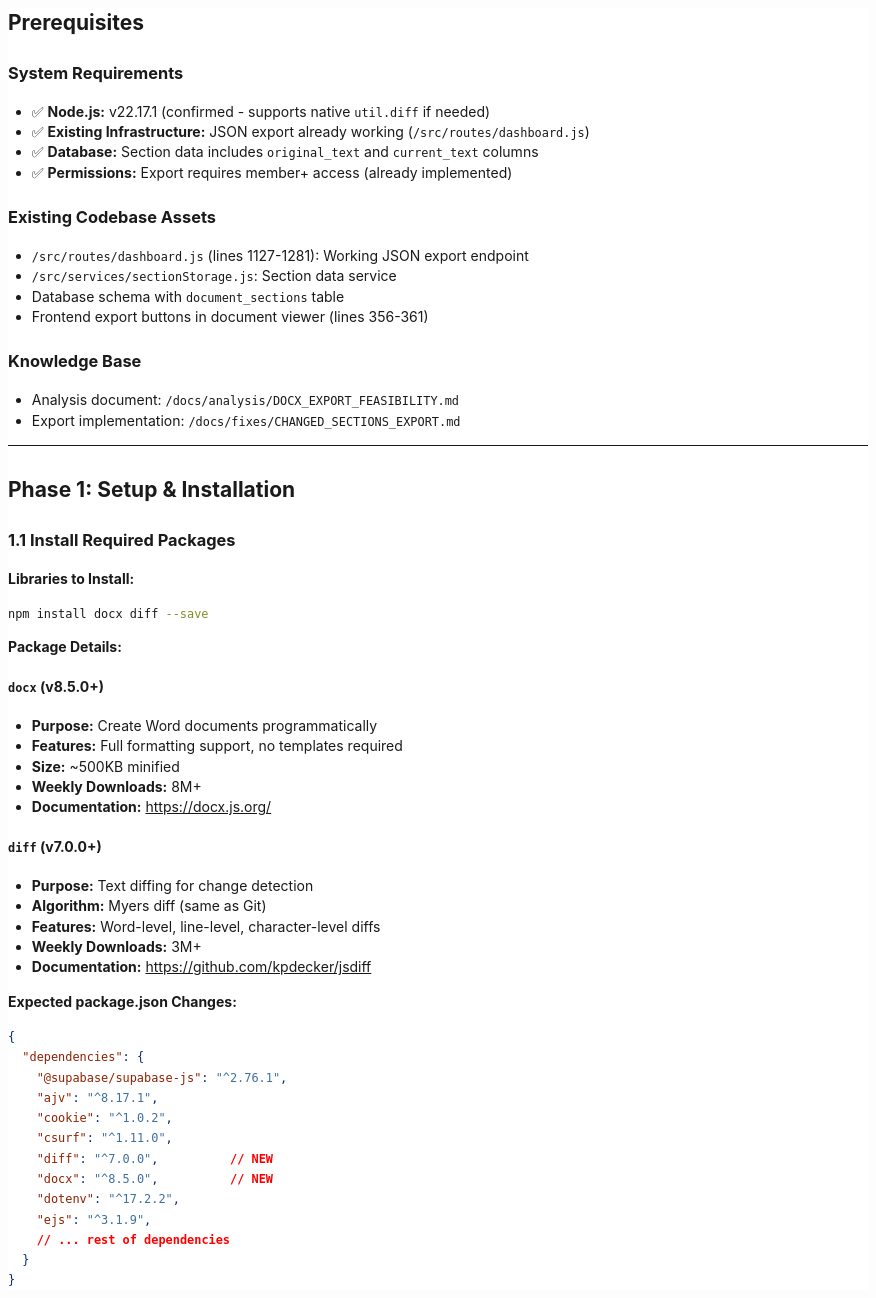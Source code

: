 
## Prerequisites

### System Requirements
- ✅ **Node.js:** v22.17.1 (confirmed - supports native `util.diff` if needed)
- ✅ **Existing Infrastructure:** JSON export already working (`/src/routes/dashboard.js`)
- ✅ **Database:** Section data includes `original_text` and `current_text` columns
- ✅ **Permissions:** Export requires member+ access (already implemented)

### Existing Codebase Assets
- `/src/routes/dashboard.js` (lines 1127-1281): Working JSON export endpoint
- `/src/services/sectionStorage.js`: Section data service
- Database schema with `document_sections` table
- Frontend export buttons in document viewer (lines 356-361)

### Knowledge Base
- Analysis document: `/docs/analysis/DOCX_EXPORT_FEASIBILITY.md`
- Export implementation: `/docs/fixes/CHANGED_SECTIONS_EXPORT.md`

---

## Phase 1: Setup & Installation

### 1.1 Install Required Packages

**Libraries to Install:**
```bash
npm install docx diff --save
```

**Package Details:**

#### `docx` (v8.5.0+)
- **Purpose:** Create Word documents programmatically
- **Features:** Full formatting support, no templates required
- **Size:** ~500KB minified
- **Weekly Downloads:** 8M+
- **Documentation:** https://docx.js.org/

#### `diff` (v7.0.0+)
- **Purpose:** Text diffing for change detection
- **Algorithm:** Myers diff (same as Git)
- **Features:** Word-level, line-level, character-level diffs
- **Weekly Downloads:** 3M+
- **Documentation:** https://github.com/kpdecker/jsdiff

**Expected package.json Changes:**
```json
{
  "dependencies": {
    "@supabase/supabase-js": "^2.76.1",
    "ajv": "^8.17.1",
    "cookie": "^1.0.2",
    "csurf": "^1.11.0",
    "diff": "^7.0.0",          // NEW
    "docx": "^8.5.0",          // NEW
    "dotenv": "^17.2.2",
    "ejs": "^3.1.9",
    // ... rest of dependencies
  }
}
```
